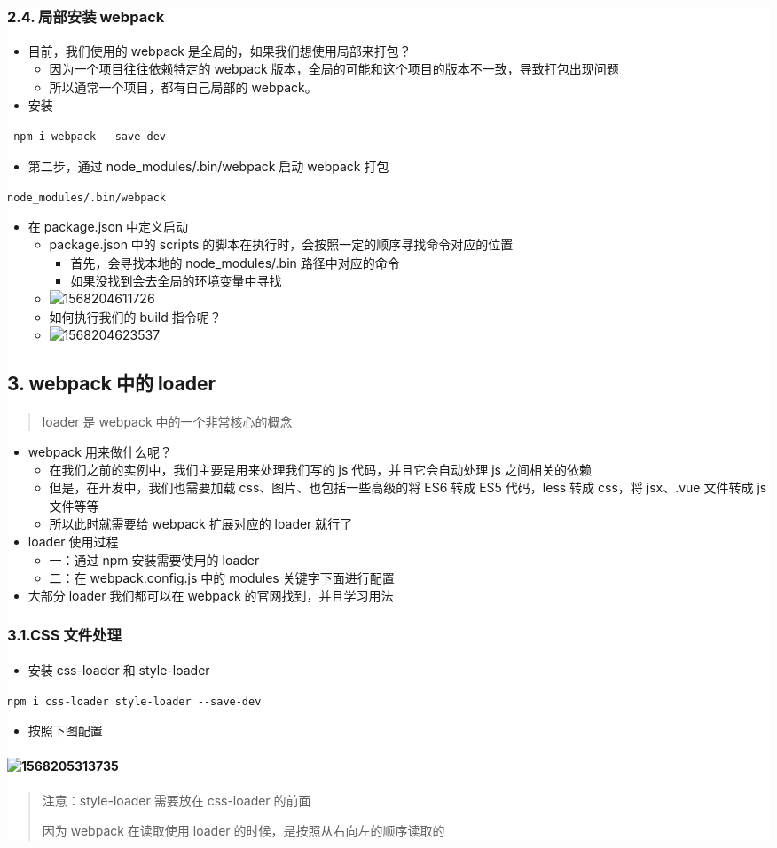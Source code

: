 ### 2.4. 局部安装 webpack

+ 目前，我们使用的 webpack 是全局的，如果我们想使用局部来打包？
  + 因为一个项目往往依赖特定的 webpack 版本，全局的可能和这个项目的版本不一致，导致打包出现问题
  + 所以通常一个项目，都有自己局部的 webpack。
+ 安装

```shell
 npm i webpack --save-dev
```

+ 第二步，通过 node_modules/.bin/webpack 启动 webpack 打包

```shell
node_modules/.bin/webpack
```

+ 在 package.json 中定义启动
  + package.json 中的 scripts 的脚本在执行时，会按照一定的顺序寻找命令对应的位置
    + 首先，会寻找本地的 node_modules/.bin 路径中对应的命令
    + 如果没找到会去全局的环境变量中寻找
  + ![1568204611726](C:\Users\Administrator.PC-20181127RBIS\AppData\Roaming\Typora\typora-user-images\1568204611726.png)
  + 如何执行我们的 build 指令呢？
  + ![1568204623537](C:\Users\Administrator.PC-20181127RBIS\AppData\Roaming\Typora\typora-user-images\1568204623537.png)

## 3. webpack 中的 loader

> loader 是 webpack 中的一个非常核心的概念

+ webpack 用来做什么呢？
  + 在我们之前的实例中，我们主要是用来处理我们写的 js 代码，并且它会自动处理 js 之间相关的依赖
  + 但是，在开发中，我们也需要加载 css、图片、也包括一些高级的将 ES6 转成 ES5 代码，less 转成 css，将 jsx、.vue 文件转成 js 文件等等
  + 所以此时就需要给 webpack 扩展对应的 loader 就行了
+ loader 使用过程
  + 一：通过 npm 安装需要使用的 loader
  + 二：在 webpack.config.js 中的 modules 关键字下面进行配置
+ 大部分 loader 我们都可以在 webpack 的官网找到，并且学习用法

### 3.1.CSS 文件处理

+ 安装 css-loader 和 style-loader

```shell
npm i css-loader style-loader --save-dev
```

+ 按照下图配置

#### ![1568205313735](C:\Users\Administrator.PC-20181127RBIS\AppData\Roaming\Typora\typora-user-images\1568205313735.png)

> 注意：style-loader 需要放在 css-loader 的前面
>
> 因为 webpack 在读取使用 loader 的时候，是按照从右向左的顺序读取的
